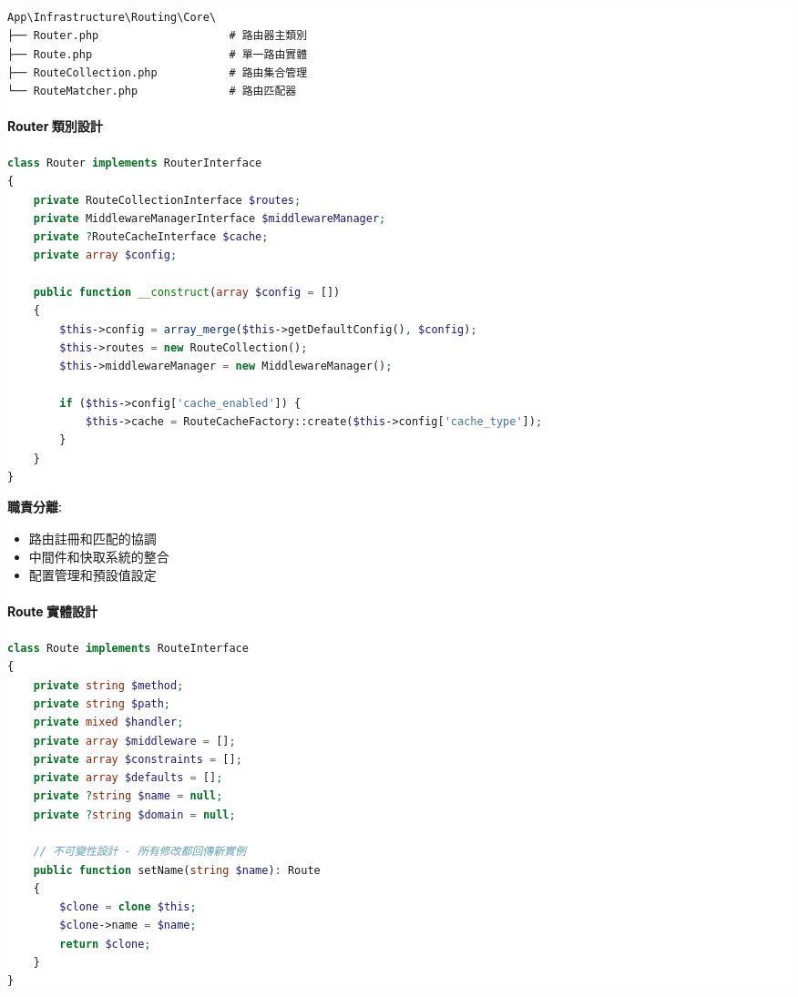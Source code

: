 ```
App\Infrastructure\Routing\Core\
├── Router.php                    # 路由器主類別
├── Route.php                     # 單一路由實體
├── RouteCollection.php           # 路由集合管理
└── RouteMatcher.php              # 路由匹配器
```

#### Router 類別設計

```php
class Router implements RouterInterface
{
    private RouteCollectionInterface $routes;
    private MiddlewareManagerInterface $middlewareManager;
    private ?RouteCacheInterface $cache;
    private array $config;

    public function __construct(array $config = [])
    {
        $this->config = array_merge($this->getDefaultConfig(), $config);
        $this->routes = new RouteCollection();
        $this->middlewareManager = new MiddlewareManager();
        
        if ($this->config['cache_enabled']) {
            $this->cache = RouteCacheFactory::create($this->config['cache_type']);
        }
    }
}
```

**職責分離**:
- 路由註冊和匹配的協調
- 中間件和快取系統的整合
- 配置管理和預設值設定

#### Route 實體設計

```php
class Route implements RouteInterface
{
    private string $method;
    private string $path;
    private mixed $handler;
    private array $middleware = [];
    private array $constraints = [];
    private array $defaults = [];
    private ?string $name = null;
    private ?string $domain = null;
    
    // 不可變性設計 - 所有修改都回傳新實例
    public function setName(string $name): Route
    {
        $clone = clone $this;
        $clone->name = $name;
        return $clone;
    }
}
```
